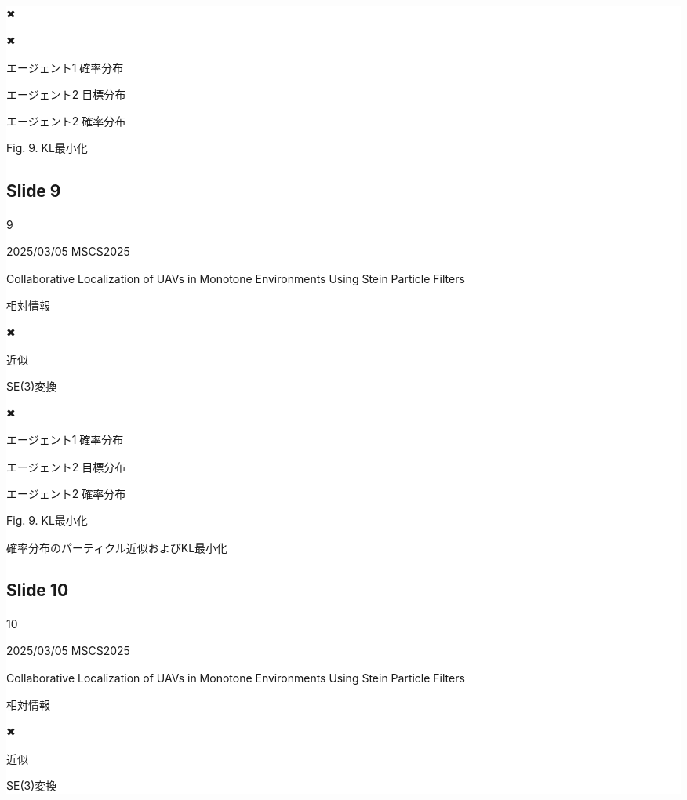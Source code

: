 ✖

✖

エージェント1
確率分布

エージェント2
目標分布

エージェント2
確率分布

Fig. 9. KL最小化

## Slide 9

9

2025/03/05 MSCS2025

Collaborative Localization of UAVs in Monotone Environments Using Stein Particle Filters

相対情報

✖

近似

SE(3)変換

✖

エージェント1
確率分布

エージェント2
目標分布

エージェント2
確率分布

Fig. 9. KL最小化

確率分布のパーティクル近似およびKL最小化

## Slide 10

10

2025/03/05 MSCS2025

Collaborative Localization of UAVs in Monotone Environments Using Stein Particle Filters

相対情報

✖

近似

SE(3)変換
